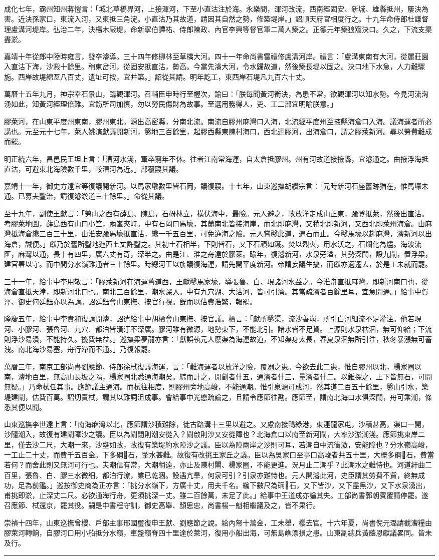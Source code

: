 成化七年，霸州知州蔣愷言：「城北草橋界河，上接渾河，下至小直沽注於海。永樂間，渾河改流，西南經固安、新城、雄縣抵州，屢決為害。近決孫家口，東流入河，又東抵三角淀。小直沽乃其故道，請因其自然之勢，修築堤岸。」詔順天府官相度行之。十九年命侍郎杜謙督理盧溝河堤岸。弘治二年，決楊木廠堤，命新寧伯譚祐、侍郎陳政、內官李興等督官軍二萬人築之。正德元年築狼窩決口。久之，下流支渠盡淤。

嘉靖十年從郎中陸時雍言，發卒濬導。三十四年修柳林至草橋大河。四十一年命尚書雷禮修盧溝河岸。禮言：「盧溝東南有大河，從麗莊園入直沽下海，沙澱十餘里。稍東岔河，從固安抵直沽，勢高。今當先濬大河，令水歸故道，然後築長堤以固之。決口地下水急，人力難驟施。西岸故堤綿亙八百丈，遺址可按，宜并築。」詔從其請。明年訖工，東西岸石堤凡九百六十丈。

萬曆十五年九月，神宗幸石景山，臨觀渾河。召輔臣申時行至幄次，諭曰：「朕每聞黃河衝決，為患不常，欲觀渾河以知水勢。今見河流洶湧如此，知黃河經理倍難。宜飭所司加慎，勿以勞民傷財為故事。至選用務得人，吏、工二部宜明喻朕意。」

膠萊河，在山東平度州東南，膠州東北。源出高密縣，分南北流。南流自膠州麻灣口入海，北流經平度州至掖縣海倉口入海。議海運者所必講也。元至元十七年，萊人姚演獻議開新河，鑿地三百餘里，起膠西縣東陳村海口，西北達膠河，出海倉口，謂之膠萊新河。尋以勞費難成而罷。

明正統六年，昌邑民王坦上言：「漕河水淺，軍卒窮年不休。往者江南常海運，自太倉抵膠州。州有河故道接掖縣，宜濬通之。由掖浮海抵直沽，可避東北海險數千里，較漕河為近。」部覆寢其議。

嘉靖十一年，御史方遠宜等復議開新河。以馬家墩數里皆石岡，議復寢。十七年，山東巡撫胡纘宗言：「元時新河石座舊跡猶在，惟馬壕未通。已募夫鑿治，請復濬淤道三十餘里。」命從其議。

至十九年，副使王獻言：「勞山之西有薛島、陳島，石砑林立，橫伏海中，最險。元人避之，故放洋走成山正東，踰登抵萊，然後出直沽。考膠萊地圖，薛島西有山曰小竺，兩峯夾峙。中有石岡曰馬壕，其麓南北皆接海崖，而北即麻灣，又稍北即新河，又西北即萊州海倉。由麻灣抵海倉纔三百三十里，由淮安踰馬壕抵直沽，纔一千五百里，可免遶海之險。元人嘗鑿此道，遇石而止。今鑿馬壕以趨麻灣，濬新河以出海倉，誠便。」獻乃於舊所鑿地迤西七丈許鑿之。其初土石相半，下則皆石，又下石頑如鐵。焚以烈火，用水沃之，石爛化為燼。海波流匯，麻灣以通，長十有四里，廣六丈有奇，深半之。由是江、淮之舟達於膠萊。踰年，復濬新河，水泉旁溢，其勢深闊，設九閘，置浮梁，建官署以守。而中間分水嶺難通者三十餘里。時總河王以旂議復海運，請先開平度新河。帝謂妄議生擾，而獻亦適遷去，於是工未就而罷。

三十一年，給事中李用敬言：「膠萊新河在海運舊道西，王獻鑿馬家壕，導張魯、白、現諸河水益之。今淮舟直抵麻灣，即新河南口也，從海倉直抵天津，即新河北口也。南北三百餘里，潮水深入。中有九穴湖、大沽河，皆可引濟。其當疏濬者百餘里耳，宜急開通。」給事中賀涇、御史何廷鈺亦以為請。詔廷鈺會山東撫、按官行視。旣而以估費浩繁，報罷。

隆慶五年，給事中李貴和復請開濬，詔遣給事中胡檟會山東撫、按官議。檟言：「獻所鑿渠，流沙善崩，所引白河細流不足灌注。他若現河、小膠河、張魯河、九穴、都泊皆潢汙不深廣。膠河雖有微源，地勢東下，不能北引。諸水皆不足資。上源則水泉枯涸，無可仰給；下流則浮沙易潰，不能持久。擾費無益。」巡撫梁夢龍亦言：「獻誤執元人廢渠為海運故道，不知渠身太長，春夏泉涸無所引注，秋冬暴漲無可蓄洩。南北海沙易塞，舟行滯而不通。」乃復報罷。

萬曆三年，南京工部尚書劉應節、侍郎徐栻復議海運，言：「難海運者以放洋之險，覆溺之患。今欲去此二患，惟自膠州以北，楊家圈以南，濬地百里，無高山長坂之隔，楊家圈北悉通海潮矣。綜而計之，開創者什五，通濬者什三，量濬者什二。以錐探之，上下皆無石，可開無疑。」乃命栻任其事。應節議主通海。而栻往相度，則膠州旁地高峻，不能通潮。惟引泉源可成河，然其道二百五十餘里，鑿山引水，築堤建閘，估費百萬。詔切責栻，謂其以難詞沮成事。會給事中光懋疏論之，且請令應節往勘。應節至，謂南北海口水俱深闊，舟可乘潮，條悉其便以聞。

山東巡撫李世達上言：「南海麻灣以北，應節謂沙積難除，徙古路溝十三里以避之。又慮南接鴨綠港，東連龍家屯，沙積甚高，渠口一開，沙隨潮入，故復有建閘障沙之議。臣以為閘閉則潮安從入？閘啟則沙又安從障也？北海倉口以南至新河閘，大率沙淤潮淺。應節挑東岸二里，僅去沙二尺，大潮一來，沙壅如故，故復有築堤約水障沙之議。臣以為障兩岸之沙則可耳，若潮自中流衝激，安能障也？分水嶺高峻，一工止二十丈，而費千五百金。下多碙𥐾石，掣水甚難。故復有改挑王家丘之議。臣以為吳家口至亭口高峻者共五十里，大概多碙𥐾石，費當若何？而舍此則又無河可行也。夫潮信有常，大潮稍遠，亦止及陳村閘、楊家圈，不能更進。況月止二潮乎？此潮水之難恃也。河道紆曲二百里，張魯、白、膠三水微細，都泊行潦，業已乾涸。設遇亢旱，何泉可引？引泉亦難恃也。元人開濬此河，史臣謂其勞費不貲，終無成功，足為前鑑。」巡按御史商為正亦言：「挑分水嶺下，方廣十丈，用夫千名。纔下數尺為碙𥐾石，又下皆沙，又下盡黑沙，又下水泉湧出，甫挑即淤，止深丈二尺。必欲通海行舟，更須挑深一丈。雖二百餘萬，未足了此。」給事中王道成亦論其失。工部尚書郭朝賓覆請停罷。遂召應節、栻還京，罷其役。嗣是中書程守訓，御史高舉、顏思忠，尚書楊一魁相繼議及之，皆不果行。

崇禎十四年，山東巡撫曾櫻、戶部主事邢國璽復申王獻、劉應節之說。給內帑十萬金，工未舉，櫻去官。十六年夏，尚書倪元璐請截漕糧由膠萊河轉餉，自膠河口用小船抵分水嶺，車盤嶺脊四十里達於萊河，復用小船出海，可無島嶕漂損之患。山東副總兵黃蔭恩獻議畧同。皆未及行。

* * *

